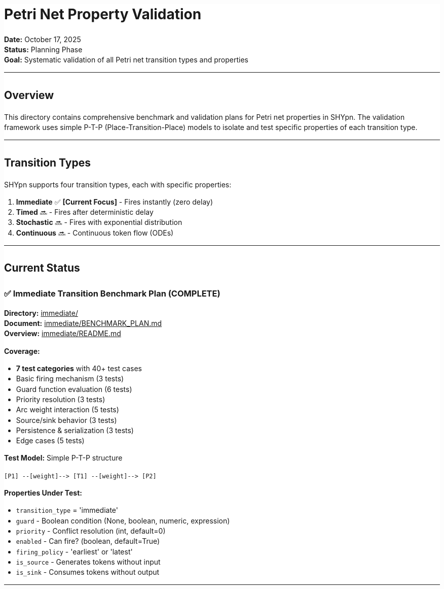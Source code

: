 # Petri Net Property Validation

**Date:** October 17, 2025  
**Status:** Planning Phase  
**Goal:** Systematic validation of all Petri net transition types and properties

---

## Overview

This directory contains comprehensive benchmark and validation plans for Petri net properties in SHYpn. The validation framework uses simple P-T-P (Place-Transition-Place) models to isolate and test specific properties of each transition type.

---

## Transition Types

SHYpn supports four transition types, each with specific properties:

1. **Immediate** ✅ **[Current Focus]** - Fires instantly (zero delay)
2. **Timed** 🔜 - Fires after deterministic delay
3. **Stochastic** 🔜 - Fires with exponential distribution
4. **Continuous** 🔜 - Continuous token flow (ODEs)

---

## Current Status

### ✅ Immediate Transition Benchmark Plan (COMPLETE)

**Directory:** [immediate/](immediate/)  
**Document:** [immediate/BENCHMARK_PLAN.md](immediate/BENCHMARK_PLAN.md)  
**Overview:** [immediate/README.md](immediate/README.md)

**Coverage:**
- **7 test categories** with 40+ test cases
- Basic firing mechanism (3 tests)
- Guard function evaluation (6 tests)
- Priority resolution (3 tests)
- Arc weight interaction (5 tests)
- Source/sink behavior (3 tests)
- Persistence & serialization (3 tests)
- Edge cases (5 tests)

**Test Model:** Simple P-T-P structure
```
[P1] --[weight]--> [T1] --[weight]--> [P2]
```

**Properties Under Test:**
- `transition_type` = 'immediate'
- `guard` - Boolean condition (None, boolean, numeric, expression)
- `priority` - Conflict resolution (int, default=0)
- `enabled` - Can fire? (boolean, default=True)
- `firing_policy` - 'earliest' or 'latest'
- `is_source` - Generates tokens without input
- `is_sink` - Consumes tokens without output

---